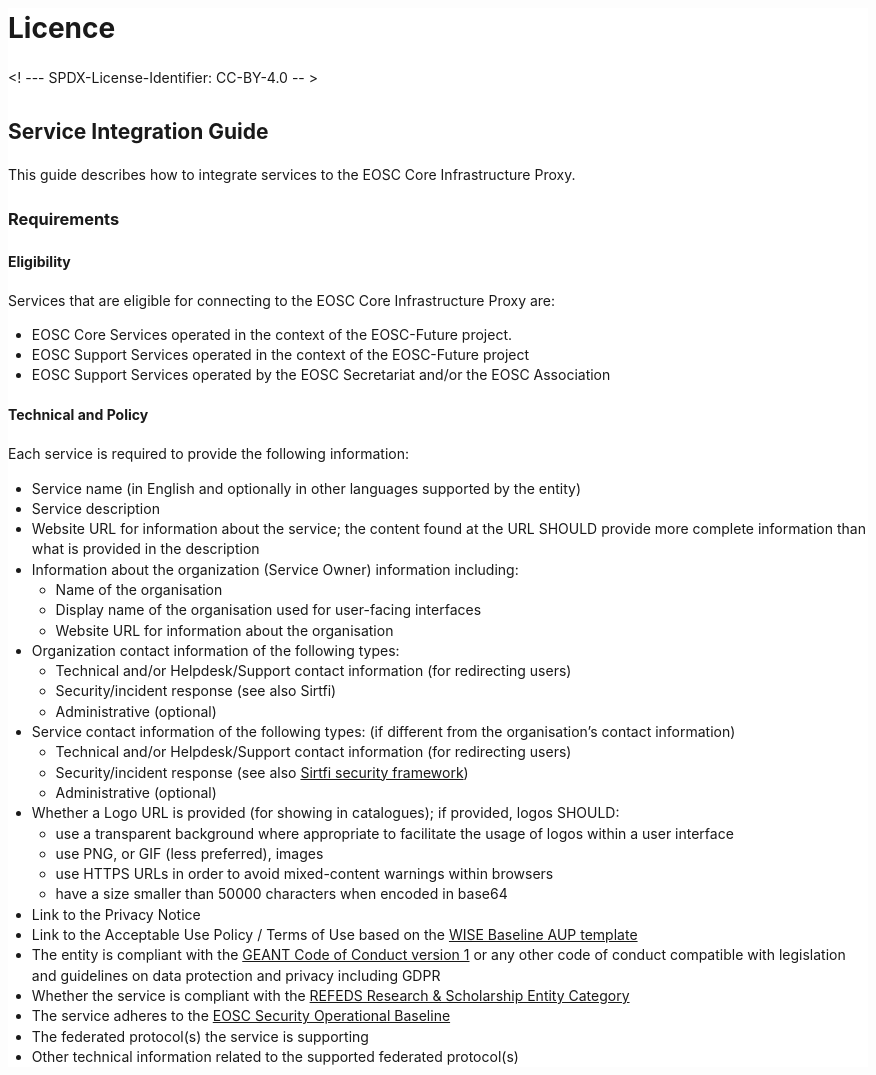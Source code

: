 # Licence

<! --- SPDX-License-Identifier: CC-BY-4.0  -- >

## Service Integration Guide

This guide describes how to integrate services to the EOSC Core Infrastructure Proxy.

### Requirements

#### Eligibility

Services that are eligible for connecting to the EOSC Core Infrastructure Proxy are:

- EOSC Core Services operated in the context of the EOSC-Future project. 
- EOSC Support Services operated in the context of the EOSC-Future project
- EOSC Support Services operated by the EOSC Secretariat and/or the EOSC Association

#### Technical and Policy
Each service is required to provide the following information:

- Service name (in English and optionally in other languages supported by the entity)
- Service description
- Website URL for information about the service; the content found at the URL SHOULD provide more complete information than what is provided in the description
- Information about the organization (Service Owner) information including:
  - Name of the organisation
  - Display name of the organisation used for user-facing interfaces
  - Website URL for information about the organisation
- Organization contact information of the following types:
  - Technical and/or Helpdesk/Support contact information (for redirecting users)
  - Security/incident response (see also Sirtfi)
  - Administrative (optional)
- Service contact information of the following types: (if different from the organisation’s contact information)
  - Technical and/or Helpdesk/Support contact information (for redirecting users)
  - Security/incident response (see also [Sirtfi security framework](https://refeds.org/sirtfi))
  - Administrative (optional)
- Whether a Logo URL is provided (for showing in catalogues); if provided, logos SHOULD:
  - use a transparent background where appropriate to facilitate the usage of logos within a user interface
  - use PNG, or GIF (less preferred), images
  - use HTTPS URLs in order to avoid mixed-content warnings within browsers
  - have a size smaller than 50000 characters when encoded in base64
- Link to the Privacy Notice
- Link to the Acceptable Use Policy / Terms of Use based on the [WISE Baseline AUP template](https://wise-community.org/wise-baseline-aup/)
- The entity is compliant with the [GEANT Code of Conduct version 1](https://wiki.refeds.org/display/CODE/Data+Protection+Code+of+Conduct+Home) or any other code of conduct compatible with legislation and guidelines on data protection and privacy including GDPR
- Whether the service is compliant with the [REFEDS Research & Scholarship Entity Category](https://refeds.org/category/research-and-scholarship)
- The service adheres to the [EOSC Security Operational Baseline](https://zenodo.org/records/7396725)
- The federated protocol(s) the service is supporting
- Other technical information related to the supported federated protocol(s)
